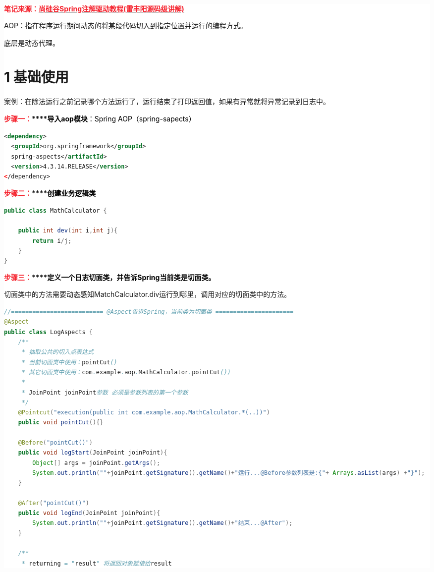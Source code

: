 **<font style="color:#F5222D;">笔记来源：</font>**[**<font style="color:#F5222D;">尚硅谷Spring注解驱动教程(雷丰阳源码级讲解)</font>**](https://www.bilibili.com/video/BV1gW411W7wy/?p=2&spm_id_from=pageDriver&vd_source=e8046ccbdc793e09a75eb61fe8e84a30)



AOP：指在程序运行期间动态的将某段代码切入到指定位置并运行的编程方式。

底层是动态代理。

# 1 基础使用
案例：在除法运行之前记录哪个方法运行了，运行结束了打印返回值，如果有异常就将异常记录到日志中。

**<font style="color:#F5222D;">步骤一：</font>****<font style="color:#000000;">导入aop模块</font>**<font style="color:#000000;">：Spring AOP（spring-sapects）</font>

```xml
<dependency>
  <groupId>org.springframework</groupId>
  spring-aspects</artifactId>
  <version>4.3.14.RELEASE</version>
</dependency>
```

**<font style="color:#F5222D;">步骤二：</font>****<font style="color:#000000;">创建业务逻辑类</font>**

```java
public class MathCalculator {

    public int dev(int i,int j){
        return i/j;
    }
}
```

**<font style="color:#F5222D;">步骤三：</font>****<font style="color:#000000;">定义一个日志切面类，并告诉Spring当前类是切面类。</font>**

切面类中的方法需要动态感知MatchCalculator.div运行到哪里，调用对应的切面类中的方法。

```java
//========================== @Aspect告诉Spring，当前类为切面类 ======================
@Aspect
public class LogAspects {
    /**
     * 抽取公共的切入点表达式
     * 当前切面类中使用：pointCut()
     * 其它切面类中使用：com.example.aop.MathCalculator.pointCut())
     *
     * JoinPoint joinPoint参数 必须是参数列表的第一个参数
     */
    @Pointcut("execution(public int com.example.aop.MathCalculator.*(..))")
    public void pointCut(){}

    @Before("pointCut()")
    public void logStart(JoinPoint joinPoint){
        Object[] args = joinPoint.getArgs();
        System.out.println(""+joinPoint.getSignature().getName()+"运行...@Before参数列表是:{"+ Arrays.asList(args) +"}");
    }

    @After("pointCut()")
    public void logEnd(JoinPoint joinPoint){
        System.out.println(""+joinPoint.getSignature().getName()+"结束...@After");
    }

    /**
     * returning = "result" 将返回对象赋值给result
```